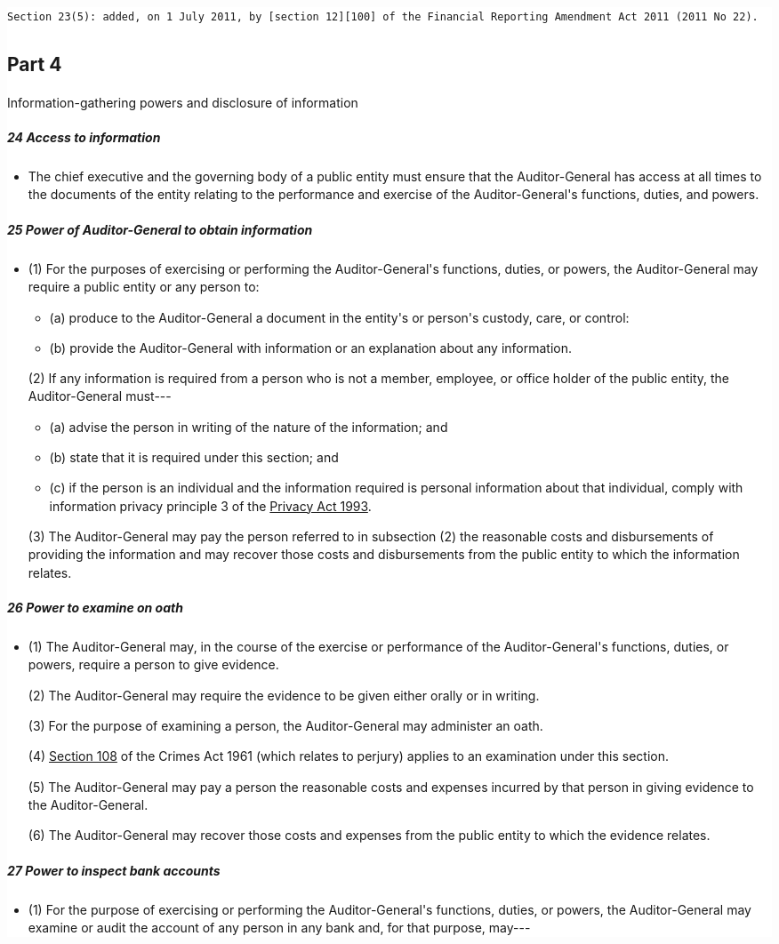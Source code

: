     Section 23(5): added, on 1 July 2011, by [section 12][100] of the Financial Reporting Amendment Act 2011 (2011 No 22).

## Part 4  
Information-gathering powers and disclosure of information

##### 24 Access to information
    
*   The chief executive and the governing body of a public entity must ensure that the Auditor-General has access at all times to the documents of the entity relating to the performance and exercise of the Auditor-General's functions, duties, and powers.

##### 25 Power of Auditor-General to obtain information
    
*   (1) For the purposes of exercising or performing the Auditor-General's functions, duties, or powers, the Auditor-General may require a public entity or any person to:
        
    *   (a) produce to the Auditor-General a document in the entity's or person's custody, care, or control:
    
    *   (b) provide the Auditor-General with information or an explanation about any information.
    
    (2) If any information is required from a person who is not a member, employee, or office holder of the public entity, the Auditor-General must---
        
    *   (a) advise the person in writing of the nature of the information; and
    
    *   (b) state that it is required under this section; and
    
    *   (c) if the person is an individual and the information required is personal information about that individual, comply with information privacy principle 3 of the [Privacy Act 1993][111].
    
    (3) The Auditor-General may pay the person referred to in subsection (2) the reasonable costs and disbursements of providing the information and may recover those costs and disbursements from the public entity to which the information relates.

##### 26 Power to examine on oath
    
*   (1) The Auditor-General may, in the course of the exercise or performance of the Auditor-General's functions, duties, or powers, require a person to give evidence.
    
    (2) The Auditor-General may require the evidence to be given either orally or in writing.
    
    (3) For the purpose of examining a person, the Auditor-General may administer an oath.
    
    (4) [Section 108][112] of the Crimes Act 1961 (which relates to perjury) applies to an examination under this section.
    
    (5) The Auditor-General may pay a person the reasonable costs and expenses incurred by that person in giving evidence to the Auditor-General.
    
    (6) The Auditor-General may recover those costs and expenses from the public entity to which the evidence relates.

##### 27 Power to inspect bank accounts
    
*   (1) For the purpose of exercising or performing the Auditor-General's functions, duties, or powers, the Auditor-General may examine or audit the account of any person in any bank and, for that purpose, may---
        

[0]: http://www.legislation.govt.nz/act/public/2001/0010/latest/link.aspx?id=DLM2998524
[1]: http://www.legislation.govt.nz/act/public/2001/0010/latest/whole.html#DLM88544
[2]: http://www.legislation.govt.nz/act/public/2001/0010/latest/whole.html#DLM88545
[3]: http://www.legislation.govt.nz/act/public/2001/0010/latest/whole.html#DLM88546
[4]: http://www.legislation.govt.nz/act/public/2001/0010/latest/whole.html#DLM88547
[5]: http://www.legislation.govt.nz/act/public/2001/0010/latest/whole.html#DLM88548
[6]: http://www.legislation.govt.nz/act/public/2001/0010/latest/whole.html#DLM88578
[7]: http://www.legislation.govt.nz/act/public/2001/0010/latest/whole.html#DLM88581
[8]: http://www.legislation.govt.nz/act/public/2001/0010/latest/whole.html#DLM88582
[9]: http://www.legislation.govt.nz/act/public/2001/0010/latest/whole.html#DLM88583
[10]: http://www.legislation.govt.nz/act/public/2001/0010/latest/whole.html#DLM88584
[11]: http://www.legislation.govt.nz/act/public/2001/0010/latest/whole.html#DLM88585
[12]: http://www.legislation.govt.nz/act/public/2001/0010/latest/whole.html#DLM88586
[13]: http://www.legislation.govt.nz/act/public/2001/0010/latest/whole.html#DLM88587
[14]: http://www.legislation.govt.nz/act/public/2001/0010/latest/whole.html#DLM88588
[15]: http://www.legislation.govt.nz/act/public/2001/0010/latest/whole.html#DLM88589
[16]: http://www.legislation.govt.nz/act/public/2001/0010/latest/whole.html#DLM88590
[17]: http://www.legislation.govt.nz/act/public/2001/0010/latest/whole.html#DLM88591
[18]: http://www.legislation.govt.nz/act/public/2001/0010/latest/whole.html#DLM88592
[19]: http://www.legislation.govt.nz/act/public/2001/0010/latest/whole.html#DLM88593
[20]: http://www.legislation.govt.nz/act/public/2001/0010/latest/whole.html#DLM88594
[21]: http://www.legislation.govt.nz/act/public/2001/0010/latest/whole.html#DLM88595
[22]: http://www.legislation.govt.nz/act/public/2001/0010/latest/whole.html#DLM88596
[23]: http://www.legislation.govt.nz/act/public/2001/0010/latest/whole.html#DLM4578009
[24]: http://www.legislation.govt.nz/act/public/2001/0010/latest/whole.html#DLM88598
[25]: http://www.legislation.govt.nz/act/public/2001/0010/latest/whole.html#DLM88599
[26]: http://www.legislation.govt.nz/act/public/2001/0010/latest/whole.html#DLM88900
[27]: http://www.legislation.govt.nz/act/public/2001/0010/latest/whole.html#DLM88901
[28]: http://www.legislation.govt.nz/act/public/2001/0010/latest/whole.html#DLM88902
[29]: http://www.legislation.govt.nz/act/public/2001/0010/latest/whole.html#DLM88903
[30]: http://www.legislation.govt.nz/act/public/2001/0010/latest/whole.html#DLM88904
[31]: http://www.legislation.govt.nz/act/public/2001/0010/latest/whole.html#DLM88905
[32]: http://www.legislation.govt.nz/act/public/2001/0010/latest/whole.html#DLM88906
[33]: http://www.legislation.govt.nz/act/public/2001/0010/latest/whole.html#DLM88907
[34]: http://www.legislation.govt.nz/act/public/2001/0010/latest/whole.html#DLM88908
[35]: http://www.legislation.govt.nz/act/public/2001/0010/latest/whole.html#DLM88909
[36]: http://www.legislation.govt.nz/act/public/2001/0010/latest/whole.html#DLM88910
[37]: http://www.legislation.govt.nz/act/public/2001/0010/latest/whole.html#DLM88911
[38]: http://www.legislation.govt.nz/act/public/2001/0010/latest/whole.html#DLM88912
[39]: http://www.legislation.govt.nz/act/public/2001/0010/latest/whole.html#DLM88913
[40]: http://www.legislation.govt.nz/act/public/2001/0010/latest/whole.html#DLM88914
[41]: http://www.legislation.govt.nz/act/public/2001/0010/latest/whole.html#DLM88915
[42]: http://www.legislation.govt.nz/act/public/2001/0010/latest/whole.html#DLM88916
[43]: http://www.legislation.govt.nz/act/public/2001/0010/latest/whole.html#DLM88917
[44]: http://www.legislation.govt.nz/act/public/2001/0010/latest/whole.html#DLM88918
[45]: http://www.legislation.govt.nz/act/public/2001/0010/latest/whole.html#DLM88919
[46]: http://www.legislation.govt.nz/act/public/2001/0010/latest/whole.html#DLM88920
[47]: http://www.legislation.govt.nz/act/public/2001/0010/latest/whole.html#DLM88921
[48]: http://www.legislation.govt.nz/act/public/2001/0010/latest/whole.html#DLM88922
[49]: http://www.legislation.govt.nz/act/public/2001/0010/latest/whole.html#DLM88923
[50]: http://www.legislation.govt.nz/act/public/2001/0010/latest/whole.html#DLM88924
[51]: http://www.legislation.govt.nz/act/public/2001/0010/latest/whole.html#DLM88925
[52]: http://www.legislation.govt.nz/act/public/2001/0010/latest/whole.html#DLM88928
[53]: http://www.legislation.govt.nz/act/public/2001/0010/latest/whole.html#DLM88931
[54]: http://www.legislation.govt.nz/act/public/2001/0010/latest/whole.html#DLM88932
[55]: http://www.legislation.govt.nz/act/public/2001/0010/latest/whole.html#DLM88933
[56]: http://www.legislation.govt.nz/act/public/2001/0010/latest/whole.html#DLM88934
[57]: http://www.legislation.govt.nz/act/public/2001/0010/latest/whole.html#DLM88935
[58]: http://www.legislation.govt.nz/act/public/2001/0010/latest/whole.html#DLM88936
[59]: http://www.legislation.govt.nz/act/public/2001/0010/latest/whole.html#DLM88937
[60]: http://www.legislation.govt.nz/act/public/2001/0010/latest/whole.html#DLM88939
[61]: http://www.legislation.govt.nz/act/public/2001/0010/latest/whole.html#DLM88940
[62]: http://www.legislation.govt.nz/act/public/2001/0010/latest/whole.html#DLM88941
[63]: http://www.legislation.govt.nz/act/public/2001/0010/latest/whole.html#DLM88942
[64]: http://www.legislation.govt.nz/act/public/2001/0010/latest/whole.html#DLM88944
[65]: http://www.legislation.govt.nz/act/public/2001/0010/latest/whole.html#DLM88945
[66]: http://www.legislation.govt.nz/act/public/2001/0010/latest/whole.html#DLM88947
[67]: http://www.legislation.govt.nz/act/public/2001/0010/latest/whole.html#DLM88949
[68]: http://www.legislation.govt.nz/act/public/2001/0010/latest/whole.html#DLM88951
[69]: http://www.legislation.govt.nz/act/public/2001/0010/latest/whole.html#DLM88953
[70]: http://www.legislation.govt.nz/act/public/2001/0010/latest/whole.html#DLM88955
[71]: http://www.legislation.govt.nz/act/public/2001/0010/latest/whole.html#DLM88956
[72]: http://www.legislation.govt.nz/act/public/2001/0010/latest/whole.html#DLM88957
[73]: http://www.legislation.govt.nz/act/public/2001/0010/latest/whole.html#DLM88958
[74]: http://www.legislation.govt.nz/act/public/2001/0010/latest/whole.html#DLM88959
[75]: http://www.legislation.govt.nz/act/public/2001/0010/latest/whole.html#DLM88960
[76]: http://www.legislation.govt.nz/act/public/2001/0010/latest/whole.html#DLM88961
[77]: http://www.legislation.govt.nz/act/public/2001/0010/latest/whole.html#DLM88962
[78]: http://www.legislation.govt.nz/act/public/2001/0010/latest/whole.html#DLM88963
[79]: http://www.legislation.govt.nz/act/public/2001/0010/latest/whole.html#DLM88964
[80]: http://www.legislation.govt.nz/act/public/2001/0010/latest/whole.html#DLM88965
[81]: http://www.legislation.govt.nz/act/public/2001/0010/latest/whole.html#DLM88966
[82]: http://www.legislation.govt.nz/act/public/2001/0010/latest/whole.html#DLM88967
[83]: http://www.legislation.govt.nz/act/public/2001/0010/latest/whole.html#DLM88968
[84]: http://www.legislation.govt.nz/act/public/2001/0010/latest/whole.html#DLM88969
[85]: http://www.legislation.govt.nz/act/public/2001/0010/latest/whole.html#DLM88970
[86]: http://www.legislation.govt.nz/act/public/2001/0010/latest/whole.html#DLM88971
[87]: http://www.legislation.govt.nz/act/public/2001/0010/latest/whole.html#DLM88972
[88]: http://www.legislation.govt.nz/act/public/2001/0010/latest/whole.html#DLM88973
[89]: http://www.legislation.govt.nz/act/public/2001/0010/latest/whole.html#DLM88974
[90]: http://www.legislation.govt.nz/act/public/2001/0010/latest/whole.html#DLM88987
[91]: http://www.legislation.govt.nz/act/public/2001/0010/latest/whole.html#DLM89103
[92]: http://www.legislation.govt.nz/act/public/2001/0010/latest/whole.html#DLM89120
[93]: http://www.legislation.govt.nz/act/public/2001/0010/latest/link.aspx?id=DLM4632837
[94]: http://www.legislation.govt.nz/act/public/2001/0010/latest/link.aspx?id=DLM98444
[95]: http://www.legislation.govt.nz/act/public/2001/0010/latest/link.aspx?id=DLM160819
[96]: http://www.legislation.govt.nz/act/public/2001/0010/latest/link.aspx?id=DLM4702241
[97]: http://www.legislation.govt.nz/act/public/2001/0010/latest/link.aspx?id=DLM170881
[98]: http://www.legislation.govt.nz/act/public/2001/0010/latest/link.aspx?id=DLM97382
[99]: http://www.legislation.govt.nz/act/public/2001/0010/latest/link.aspx?id=DLM319999
[100]: http://www.legislation.govt.nz/act/public/2001/0010/latest/link.aspx?id=DLM3701759
[101]: http://www.legislation.govt.nz/act/public/2001/0010/latest/link.aspx?id=DLM5740665
[102]: http://www.legislation.govt.nz/act/public/2001/0010/latest/link.aspx?id=DLM174088
[103]: http://www.legislation.govt.nz/act/public/2001/0010/latest/link.aspx?id=DLM162702
[104]: http://www.legislation.govt.nz/act/public/2001/0010/latest/link.aspx?id=DLM320102
[105]: http://www.legislation.govt.nz/act/public/2001/0010/latest/link.aspx?id=DLM320104
[106]: http://www.legislation.govt.nz/act/public/2001/0010/latest/link.aspx?id=DLM328867
[107]: http://www.legislation.govt.nz/act/public/2001/0010/latest/link.aspx?id=DLM3231525
[108]: http://www.legislation.govt.nz/act/public/2001/0010/latest/link.aspx?id=DLM199370
[109]: http://www.legislation.govt.nz/act/public/2001/0010/latest/link.aspx?id=DLM123616
[110]: http://www.legislation.govt.nz/act/public/2001/0010/latest/link.aspx?id=DLM123633
[111]: http://www.legislation.govt.nz/act/public/2001/0010/latest/link.aspx?id=DLM296638
[112]: http://www.legislation.govt.nz/act/public/2001/0010/latest/link.aspx?id=DLM328793
[113]: http://www.legislation.govt.nz/act/public/2001/0010/latest/link.aspx?id=DLM65366
[114]: http://www.legislation.govt.nz/act/public/2001/0010/latest/link.aspx?id=DLM65368
[115]: http://www.legislation.govt.nz/act/public/2001/0010/latest/link.aspx?id=DLM65371
[116]: http://www.legislation.govt.nz/act/public/2001/0010/latest/link.aspx?id=DLM4632946
[117]: http://www.legislation.govt.nz/act/public/2001/0010/latest/link.aspx?id=DLM3231465
[118]: http://www.legislation.govt.nz/act/public/2001/0010/latest/link.aspx?id=DLM5326333
[119]: http://www.legislation.govt.nz/act/public/2001/0010/latest/link.aspx?id=DLM162464
[120]: http://www.legislation.govt.nz/act/public/2001/0010/latest/link.aspx?id=DLM3360714
[121]: http://www.legislation.govt.nz/act/public/2001/0010/latest/link.aspx?id=DLM3360067
[122]: http://www.legislation.govt.nz/act/public/2001/0010/latest/link.aspx?id=DLM3359902
[123]: http://www.legislation.govt.nz/act/public/2001/0010/latest/link.aspx?id=DLM403276
[124]: http://www.legislation.govt.nz/act/public/2001/0010/latest/link.aspx?id=DLM1513260
[125]: http://www.legislation.govt.nz/act/public/2001/0010/latest/link.aspx?id=DLM1513263
[126]: http://www.legislation.govt.nz/act/public/2001/0010/latest/link.aspx?id=DLM1523176
[127]: http://www.legislation.govt.nz/act/public/2001/0010/latest/link.aspx?id=DLM174092
[128]: http://www.legislation.govt.nz/act/public/2001/0010/latest/link.aspx?id=DLM419289
[129]: http://www.legislation.govt.nz/act/public/2001/0010/latest/link.aspx?id=DLM301338
[130]: http://www.legislation.govt.nz/act/public/2001/0010/latest/link.aspx?id=DLM446000
[131]: http://www.legislation.govt.nz/act/public/2001/0010/latest/link.aspx?id=DLM444310
[132]: http://www.legislation.govt.nz/act/public/2001/0010/latest/link.aspx?id=DLM379823
[133]: http://www.legislation.govt.nz/act/public/2001/0010/latest/link.aspx?id=DLM174229
[134]: http://www.legislation.govt.nz/act/public/2001/0010/latest/link.aspx?id=DLM3339827
[135]: http://www.legislation.govt.nz/act/public/2001/0010/latest/link.aspx?id=DLM5466801
[136]: http://www.legislation.govt.nz/act/public/2001/0010/latest/link.aspx?id=DLM329641
[137]: http://www.legislation.govt.nz/act/public/2001/0010/latest/link.aspx?id=DLM130706
[138]: http://www.legislation.govt.nz/act/public/2001/0010/latest/link.aspx?id=DLM175958
[139]: http://www.legislation.govt.nz/act/public/2001/0010/latest/link.aspx?id=DLM267772
[140]: http://www.legislation.govt.nz/act/public/2001/0010/latest/link.aspx?id=DLM3339731
[141]: http://www.legislation.govt.nz/act/public/2001/0010/latest/link.aspx?id=DLM3340037
[142]: http://www.legislation.govt.nz/act/public/2001/0010/latest/link.aspx?id=DLM276326
[143]: http://www.legislation.govt.nz/act/public/2001/0010/latest/link.aspx?id=DLM163652
[144]: http://www.legislation.govt.nz/act/public/2001/0010/latest/link.aspx?id=DLM163544
[145]: http://www.legislation.govt.nz/act/public/2001/0010/latest/link.aspx?id=DLM131688
[146]: http://www.legislation.govt.nz/act/public/2001/0010/latest/link.aspx?id=DLM246958
[147]: http://www.legislation.govt.nz/act/public/2001/0010/latest/link.aspx?id=DLM394158
[148]: http://www.legislation.govt.nz/act/public/2001/0010/latest/link.aspx?id=DLM355084
[149]: http://www.legislation.govt.nz/act/public/2001/0010/latest/link.aspx?id=DLM3339984
[150]: http://www.legislation.govt.nz/act/public/2001/0010/latest/link.aspx?id=DLM331111
[151]: http://www.legislation.govt.nz/act/public/2001/0010/latest/link.aspx?id=DLM97748